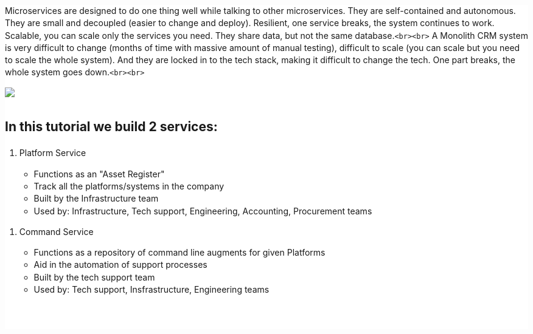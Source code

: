 Microservices are designed to do one thing well while talking to other microservices. They are self-contained and autonomous. They are small and decoupled (easier to change and deploy). Resilient, one service breaks, the system continues to work. Scalable, you can scale only the services you need. They share data, but not the same database.`<br><br>`
A Monolith CRM system is very difficult to change (months of time with massive amount of manual testing), difficult to scale (you can scale but you need to scale the whole system). And they are locked in to the tech stack, making it difficult to change the tech. One part breaks, the whole system goes down.`<br><br>`

![](image/Readme/1648207724285.png)

## In this tutorial we build 2 services:

<ol>
    <li>
        Platform Service
    </li>
    <ul>
        <li>
            Functions as an "Asset Register"
        </li>
        <li>
            Track all the platforms/systems in the company
        </li>
        <li>
            Built by the Infrastructure team
        </li>
        <li>
            Used by: Infrastructure, Tech support, Engineering, Accounting, Procurement teams
        </li>
    </ul>
</ol>
<ol>
    <li>
        Command Service
    </li>
    <ul>
        <li>
            Functions as a repository of command line augments for given Platforms
        </li>
        <li>
            Aid in the automation of support processes
        </li>
        <li>
            Built by the tech support team
        </li>
        <li>
            Used by: Tech support, Insfrastructure, Engineering teams
        </li>
    </ul>
</ol>
<br><br>
